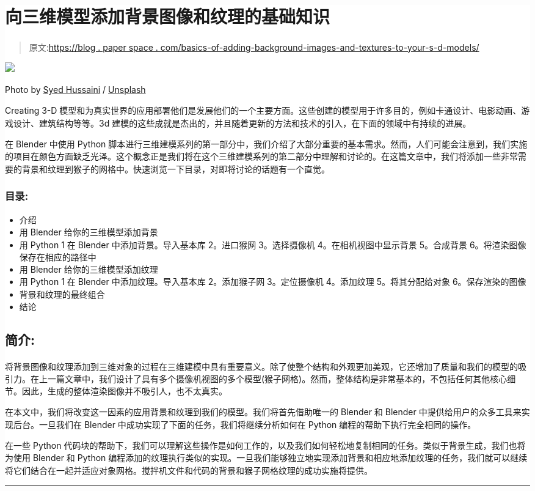 # 向三维模型添加背景图像和纹理的基础知识

> 原文:[https://blog . paper space . com/basics-of-adding-background-images-and-textures-to-your-s-d-models/](https://blog.paperspace.com/basics-of-adding-background-images-and-textures-to-your-3-d-models/)

![](../Images/981f09e155c9b3e27618e5b9184879c9.png)

Photo by [Syed Hussaini](https://unsplash.com/@syhussaini?utm_source=ghost&utm_medium=referral&utm_campaign=api-credit) / [Unsplash](https://unsplash.com/?utm_source=ghost&utm_medium=referral&utm_campaign=api-credit)

‌Creating 3-D 模型和为真实世界的应用部署他们是发展他们的一个主要方面。这些创建的模型用于许多目的，例如卡通设计、电影动画、游戏设计、建筑结构等等。3d 建模的这些成就是杰出的，并且随着更新的方法和技术的引入，在下面的领域中有持续的进展。

在 Blender 中使用 Python 脚本进行三维建模系列的第一部分中，我们介绍了大部分重要的基本需求。然而，人们可能会注意到，我们实施的项目在颜色方面缺乏光泽。这个概念正是我们将在这个三维建模系列的第二部分中理解和讨论的。在这篇文章中，我们将添加一些非常需要的背景和纹理到猴子的网格中。快速浏览一下目录，对即将讨论的话题有一个直觉。

### 目录:

*   介绍
*   用 Blender 给你的三维模型添加背景
*   用 Python
    1 在 Blender 中添加背景。导入基本库
    2。进口猴网
    3。选择摄像机
    4。在相机视图中显示背景
    5。合成背景
    6。将渲染图像保存在相应的路径中
*   用 Blender 给你的三维模型添加纹理
*   用 Python
    1 在 Blender 中添加纹理。导入基本库
    2。添加猴子网
    3。定位摄像机
    4。添加纹理
    5。将其分配给对象
    6。保存渲染的图像
*   背景和纹理的最终组合
*   结论

## 简介:

将背景图像和纹理添加到三维对象的过程在三维建模中具有重要意义。除了使整个结构和外观更加美观，它还增加了质量和我们的模型的吸引力。在上一篇文章中，我们设计了具有多个摄像机视图的多个模型(猴子网格)。然而，整体结构是非常基本的，不包括任何其他核心细节。因此，生成的整体渲染图像并不吸引人，也不太真实。

在本文中，我们将改变这一因素的应用背景和纹理到我们的模型。我们将首先借助唯一的 Blender 和 Blender 中提供给用户的众多工具来实现后台。一旦我们在 Blender 中成功实现了下面的任务，我们将继续分析如何在 Python 编程的帮助下执行完全相同的操作。

在一些 Python 代码块的帮助下，我们可以理解这些操作是如何工作的，以及我们如何轻松地复制相同的任务。类似于背景生成，我们也将为使用 Blender 和 Python 编程添加的纹理执行类似的实现。一旦我们能够独立地实现添加背景和相应地添加纹理的任务，我们就可以继续将它们结合在一起并适应对象网格。搅拌机文件和代码的背景和猴子网格纹理的成功实施将提供。

* * *
